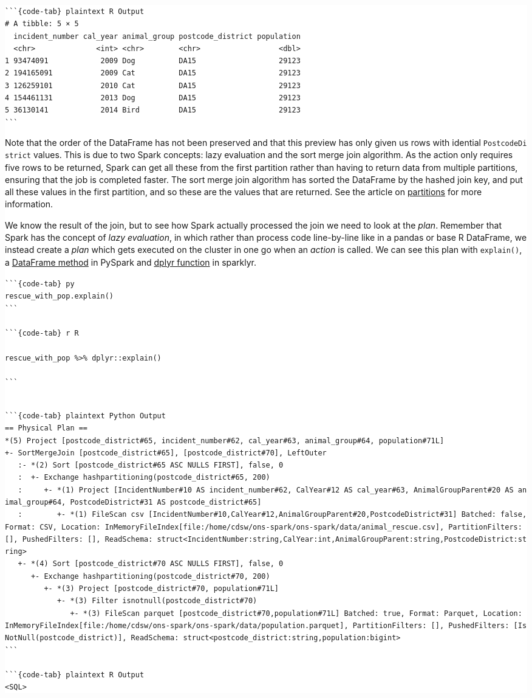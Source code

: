 ````{tabs}
```{code-tab} plaintext R Output
# A tibble: 5 × 5
  incident_number cal_year animal_group postcode_district population
  <chr>              <int> <chr>        <chr>                  <dbl>
1 93474091            2009 Dog          DA15                   29123
2 194165091           2009 Cat          DA15                   29123
3 126259101           2010 Cat          DA15                   29123
4 154461131           2013 Dog          DA15                   29123
5 36130141            2014 Bird         DA15                   29123
```
````
Note that the order of the DataFrame has not been preserved and that this preview has only given us rows with idential `PostcodeDistrict` values. This is due to two Spark concepts: lazy evaluation and the sort merge join algorithm. As the action only requires five rows to be returned, Spark can get all these from the first partition rather than having to return data from multiple partitions, ensuring that the job is completed faster. The sort merge join algorithm has sorted the DataFrame by the hashed join key, and put all these values in the first partition, and so these are the values that are returned. See the article on [partitions](../spark-concepts/partitions) for more information.

We know the result of the join, but to see how Spark actually processed the join we need to look at the *plan*. Remember that Spark has the concept of *lazy evaluation*, in which rather than process code line-by-line like in a pandas or base R DataFrame, we instead create a *plan* which gets executed on the cluster in one go when an *action* is called. We can see this plan with `explain()`, a [DataFrame method](https://spark.apache.org/docs/latest/api/python/reference/pyspark.sql/api/pyspark.sql.DataFrame.explain.html) in PySpark and [dplyr function](https://dplyr.tidyverse.org/reference/explain.html) in sparklyr.
````{tabs}
```{code-tab} py
rescue_with_pop.explain()
```

```{code-tab} r R

rescue_with_pop %>% dplyr::explain()

```
````

````{tabs}

```{code-tab} plaintext Python Output
== Physical Plan ==
*(5) Project [postcode_district#65, incident_number#62, cal_year#63, animal_group#64, population#71L]
+- SortMergeJoin [postcode_district#65], [postcode_district#70], LeftOuter
   :- *(2) Sort [postcode_district#65 ASC NULLS FIRST], false, 0
   :  +- Exchange hashpartitioning(postcode_district#65, 200)
   :     +- *(1) Project [IncidentNumber#10 AS incident_number#62, CalYear#12 AS cal_year#63, AnimalGroupParent#20 AS animal_group#64, PostcodeDistrict#31 AS postcode_district#65]
   :        +- *(1) FileScan csv [IncidentNumber#10,CalYear#12,AnimalGroupParent#20,PostcodeDistrict#31] Batched: false, Format: CSV, Location: InMemoryFileIndex[file:/home/cdsw/ons-spark/ons-spark/data/animal_rescue.csv], PartitionFilters: [], PushedFilters: [], ReadSchema: struct<IncidentNumber:string,CalYear:int,AnimalGroupParent:string,PostcodeDistrict:string>
   +- *(4) Sort [postcode_district#70 ASC NULLS FIRST], false, 0
      +- Exchange hashpartitioning(postcode_district#70, 200)
         +- *(3) Project [postcode_district#70, population#71L]
            +- *(3) Filter isnotnull(postcode_district#70)
               +- *(3) FileScan parquet [postcode_district#70,population#71L] Batched: true, Format: Parquet, Location: InMemoryFileIndex[file:/home/cdsw/ons-spark/ons-spark/data/population.parquet], PartitionFilters: [], PushedFilters: [IsNotNull(postcode_district)], ReadSchema: struct<postcode_district:string,population:bigint>
```

```{code-tab} plaintext R Output
<SQL>
````